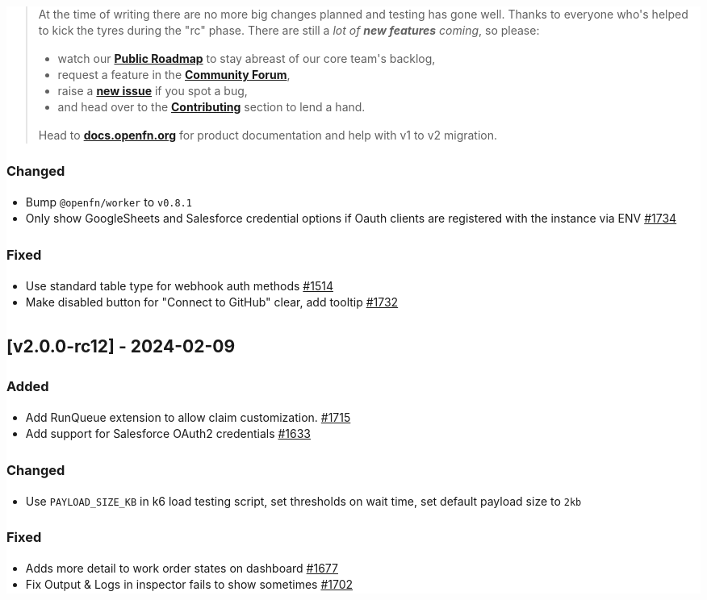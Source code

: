 > At the time of writing there are no more big changes planned and testing has
> gone well. Thanks to everyone who's helped to kick the tyres during the "rc"
> phase. There are still a _lot of **new features** coming_, so please:
>
> - watch our [**Public Roadmap**](https://github.com/orgs/OpenFn/projects/3) to
>   stay abreast of our core team's backlog,
> - request a feature in the
>   [**Community Forum**](https://community.openfn.org),
> - raise a
>   [**new issue**](https://github.com/OpenFn/lightning/issues/new/choose) if
>   you spot a bug,
> - and head over to the
>   [**Contributing**](https://github.com/OpenFn/lightning/?tab=readme-ov-file#contribute-to-this-project)
>   section to lend a hand.
>
> Head to [**docs.openfn.org**](https://docs.openfn.org) for product
> documentation and help with v1 to v2 migration.

### Changed

- Bump `@openfn/worker` to `v0.8.1`
- Only show GoogleSheets and Salesforce credential options if Oauth clients are
  registered with the instance via ENV
  [#1734](https://github.com/OpenFn/Lightning/issues/1734)

### Fixed

- Use standard table type for webhook auth methods
  [#1514](https://github.com/OpenFn/Lightning/issues/1514)
- Make disabled button for "Connect to GitHub" clear, add tooltip
  [#1732](https://github.com/OpenFn/Lightning/issues/1715)

## [v2.0.0-rc12] - 2024-02-09

### Added

- Add RunQueue extension to allow claim customization.
  [#1715](https://github.com/OpenFn/Lightning/issues/1715)
- Add support for Salesforce OAuth2 credentials
  [#1633](https://github.com/OpenFn/Lightning/issues/1633)

### Changed

- Use `PAYLOAD_SIZE_KB` in k6 load testing script, set thresholds on wait time,
  set default payload size to `2kb`

### Fixed

- Adds more detail to work order states on dashboard
  [#1677](https://github.com/OpenFn/lightning/issues/1677)
- Fix Output & Logs in inspector fails to show sometimes
  [#1702](https://github.com/OpenFn/lightning/issues/1702)
